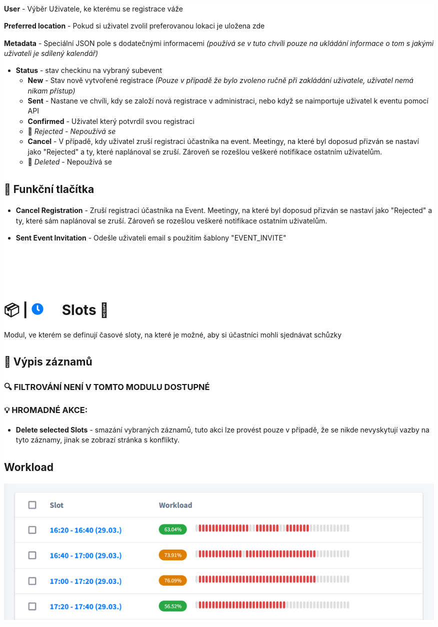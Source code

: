 **User** - Výběr Uživatele, ke kterému se registrace váže

**Preferred location** - Pokud si uživatel zvolil preferovanou lokaci je uložena zde

**Metadata** - Speciální JSON pole s dodatečnými informacemi *(používá se v tuto chvíli pouze na ukládání informace o tom s jakými uživateli je sdílený kalendář)*

- **Status** - stav checkinu na vybraný subevent
    - **New** - Stav nově vytvořené registrace *(Pouze v případě že bylo zvoleno ručně při zakládání uživatele, uživatel nemá nikam přístup)*
    - **Sent** - Nastane ve chvíli, kdy se založí nová registrace v administraci, nebo když se naimportuje uživatel k eventu pomocí API
    - **Confirmed** - Uživatel který potvrdil svou registraci
    - 🚧 *Rejected - Nepoužívá se*
    - **Cancel** - V případě, kdy uživatel zruší registraci účastníka na event. Meetingy, na které byl doposud přizván se nastaví jako "Rejected" a ty, které naplánoval se zruší. Zároveň se rozešlou veškeré notifikace ostatním uživatelům.
    - 🚧 *Deleted* - Nepoužívá se

## 💎 Funkční tlačítka
- **Cancel Registration** - Zruší registraci účastníka na Event. Meetingy, na které byl doposud přizván se nastaví jako "Rejected" a ty, které sám  naplánoval se zruší. Zároveň se rozešlou veškeré notifikace ostatním uživatelům.

- **Sent Event Invitation** - Odešle uživateli email s použitím šablony "EVENT_INVITE"

<br /><br /><br />

# 📦 |&nbsp;![Slots](../../_data/06.svg#gh-light-mode-only) ![Slots](../../_data/dark/06.svg#gh-dark-mode-only) Slots  <a id='_5'></a>🔧

Modul, ve kterém se definují časové sloty, na které je možné, aby si účastníci mohli sjednávat schůzky

## 📄 Výpis záznamů

### 🔍 FILTROVÁNÍ NENÍ V TOMTO MODULU DOSTUPNÉ

### 💡 HROMADNÉ AKCE:

- **Delete selected Slots** - smazání vybraných záznamů, tuto akci lze provést pouze v případě, že se nikde nevyskytují vazby na tyto záznamy, jinak se zobrazí stránka s konflikty.

## Workload

![Events - Výpis](../../_data/screenshots/0011.png#gh-light-mode-only "")